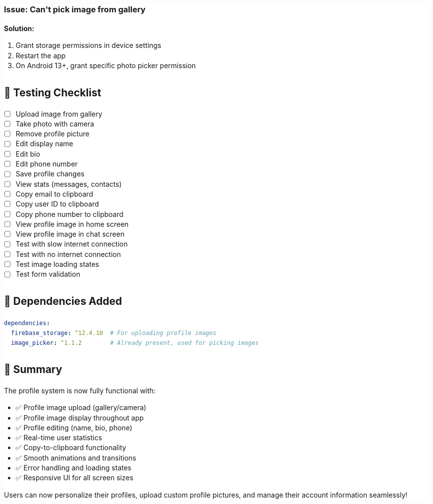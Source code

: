 ### Issue: Can't pick image from gallery

**Solution:**
1. Grant storage permissions in device settings
2. Restart the app
3. On Android 13+, grant specific photo picker permission

## 📱 Testing Checklist

- [ ] Upload image from gallery
- [ ] Take photo with camera
- [ ] Remove profile picture
- [ ] Edit display name
- [ ] Edit bio
- [ ] Edit phone number
- [ ] Save profile changes
- [ ] View stats (messages, contacts)
- [ ] Copy email to clipboard
- [ ] Copy user ID to clipboard
- [ ] Copy phone number to clipboard
- [ ] View profile image in home screen
- [ ] View profile image in chat screen
- [ ] Test with slow internet connection
- [ ] Test with no internet connection
- [ ] Test image loading states
- [ ] Test form validation

## 📄 Dependencies Added

```yaml
dependencies:
  firebase_storage: ^12.4.10  # For uploading profile images
  image_picker: ^1.1.2        # Already present, used for picking images
```

## 🎉 Summary

The profile system is now fully functional with:
- ✅ Profile image upload (gallery/camera)
- ✅ Profile image display throughout app
- ✅ Profile editing (name, bio, phone)
- ✅ Real-time user statistics
- ✅ Copy-to-clipboard functionality
- ✅ Smooth animations and transitions
- ✅ Error handling and loading states
- ✅ Responsive UI for all screen sizes

Users can now personalize their profiles, upload custom profile pictures, and manage their account information seamlessly!
